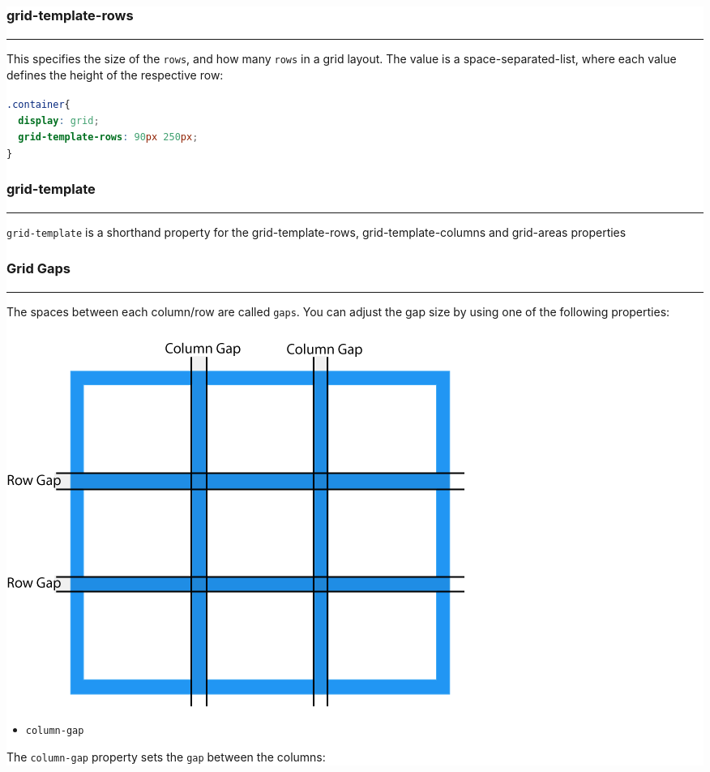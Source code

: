 ### grid-template-rows
----------------------	   
This specifies the size of the `rows`, and how many `rows` in a grid layout.
The value is a space-separated-list, where each value defines the height of the respective row:

```css
.container{
  display: grid;
  grid-template-rows: 90px 250px;
}
```


### grid-template
-----------------	     
`grid-template`	 is a shorthand property for the grid-template-rows, grid-template-columns and grid-areas properties

### Grid Gaps
-------------
The spaces between each column/row are called `gaps`.
You can adjust the gap size by using one of the following properties:

![grid columns](./grid-image/grid_gaps.png)

- `column-gap`
  
The `column-gap` property sets the `gap` between the columns:
